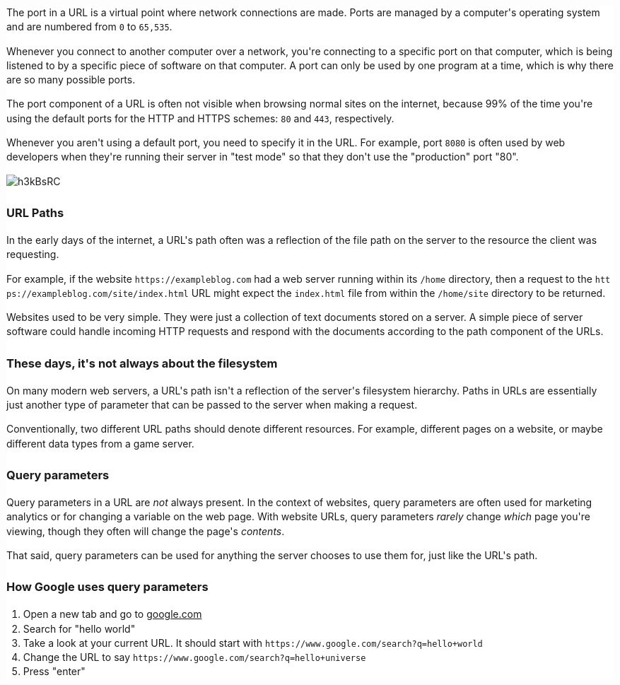 The port in a URL is a virtual point where network connections are made. Ports are managed by a computer's operating system and are numbered from `0` to `65,535`.

Whenever you connect to another computer over a network, you're connecting to a specific port on that computer, which is being listened to by a specific piece of software on that computer. A port can only be used by one program at a time, which is why there are so many possible ports.

The port component of a URL is often not visible when browsing normal sites on the internet, because 99% of the time you're using the default ports for the HTTP and HTTPS schemes: `80` and `443`, respectively.

Whenever you aren't using a default port, you need to specify it in the URL. For example, port `8080` is often used by web developers when they're running their server in "test mode" so that they don't use the "production" port "80".

![h3kBsRC](https://i.imgur.com/h3kBsRC.png)

### URL Paths

In the early days of the internet, a URL's path often was a reflection of the file path on the server to the resource the client was requesting.

For example, if the website `https://exampleblog.com` had a web server running within its `/home` directory, then a request to the `https://exampleblog.com/site/index.html` URL might expect the `index.html` file from within the `/home/site` directory to be returned.

Websites used to be very simple. They were just a collection of text documents stored on a server. A simple piece of server software could handle incoming HTTP requests and respond with the documents according to the path component of the URLs.

### These days, it's not always about the filesystem

On many modern web servers, a URL's path isn't a reflection of the server's filesystem hierarchy. Paths in URLs are essentially just another type of parameter that can be passed to the server when making a request.

Conventionally, two different URL paths should denote different resources. For example, different pages on a website, or maybe different data types from a game server.

### Query parameters

Query parameters in a URL are _not_ always present. In the context of websites, query parameters are often used for marketing analytics or for changing a variable on the web page. With website URLs, query parameters _rarely_ change _which_ page you're viewing, though they often will change the page's _contents_.

That said, query parameters can be used for anything the server chooses to use them for, just like the URL's path.

### How Google uses query parameters

1.  Open a new tab and go to [google.com](https://google.com/)
2.  Search for "hello world"
3.  Take a look at your current URL. It should start with `https://www.google.com/search?q=hello+world`
4.  Change the URL to say `https://www.google.com/search?q=hello+universe`
5.  Press "enter"
